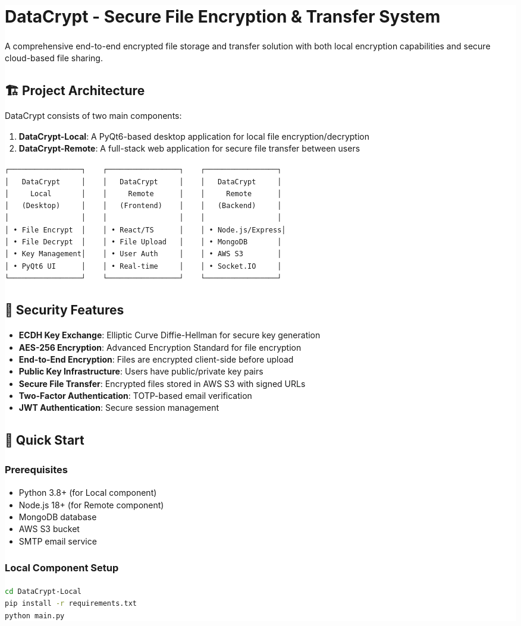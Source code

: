 # DataCrypt - Secure File Encryption & Transfer System

A comprehensive end-to-end encrypted file storage and transfer solution with both local encryption capabilities and secure cloud-based file sharing.

## 🏗️ Project Architecture

DataCrypt consists of two main components:

1. **DataCrypt-Local**: A PyQt6-based desktop application for local file encryption/decryption
2. **DataCrypt-Remote**: A full-stack web application for secure file transfer between users

```
┌─────────────────┐    ┌─────────────────┐    ┌─────────────────┐
│   DataCrypt     │    │   DataCrypt     │    │   DataCrypt     │
│     Local       │    │     Remote      │    │     Remote      │
│   (Desktop)     │    │   (Frontend)    │    │   (Backend)     │
│                 │    │                 │    │                 │
│ • File Encrypt  │    │ • React/TS      │    │ • Node.js/Express│
│ • File Decrypt  │    │ • File Upload   │    │ • MongoDB       │
│ • Key Management│    │ • User Auth     │    │ • AWS S3        │
│ • PyQt6 UI      │    │ • Real-time     │    │ • Socket.IO     │
└─────────────────┘    └─────────────────┘    └─────────────────┘
```

## 🔐 Security Features

- **ECDH Key Exchange**: Elliptic Curve Diffie-Hellman for secure key generation
- **AES-256 Encryption**: Advanced Encryption Standard for file encryption
- **End-to-End Encryption**: Files are encrypted client-side before upload
- **Public Key Infrastructure**: Users have public/private key pairs
- **Secure File Transfer**: Encrypted files stored in AWS S3 with signed URLs
- **Two-Factor Authentication**: TOTP-based email verification
- **JWT Authentication**: Secure session management

## 🚀 Quick Start

### Prerequisites

- Python 3.8+ (for Local component)
- Node.js 18+ (for Remote component)
- MongoDB database
- AWS S3 bucket
- SMTP email service

### Local Component Setup

```bash
cd DataCrypt-Local
pip install -r requirements.txt
python main.py
```
